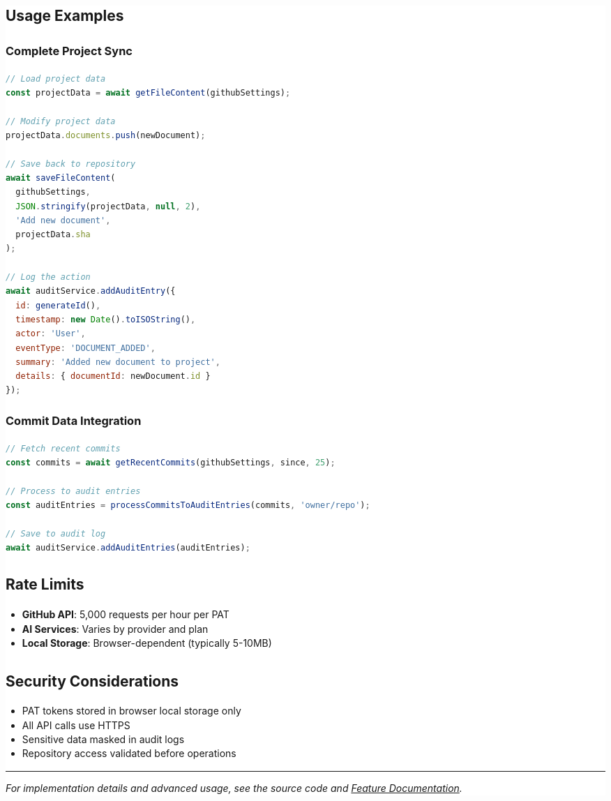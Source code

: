 ## Usage Examples

### Complete Project Sync

```javascript
// Load project data
const projectData = await getFileContent(githubSettings);

// Modify project data
projectData.documents.push(newDocument);

// Save back to repository
await saveFileContent(
  githubSettings,
  JSON.stringify(projectData, null, 2),
  'Add new document',
  projectData.sha
);

// Log the action
await auditService.addAuditEntry({
  id: generateId(),
  timestamp: new Date().toISOString(),
  actor: 'User',
  eventType: 'DOCUMENT_ADDED',
  summary: 'Added new document to project',
  details: { documentId: newDocument.id }
});
```

### Commit Data Integration

```javascript
// Fetch recent commits
const commits = await getRecentCommits(githubSettings, since, 25);

// Process to audit entries
const auditEntries = processCommitsToAuditEntries(commits, 'owner/repo');

// Save to audit log
await auditService.addAuditEntries(auditEntries);
```

## Rate Limits

- **GitHub API**: 5,000 requests per hour per PAT
- **AI Services**: Varies by provider and plan
- **Local Storage**: Browser-dependent (typically 5-10MB)

## Security Considerations

- PAT tokens stored in browser local storage only
- All API calls use HTTPS
- Sensitive data masked in audit logs
- Repository access validated before operations

---

*For implementation details and advanced usage, see the source code and [Feature Documentation](Feature-Documentation.md).*
